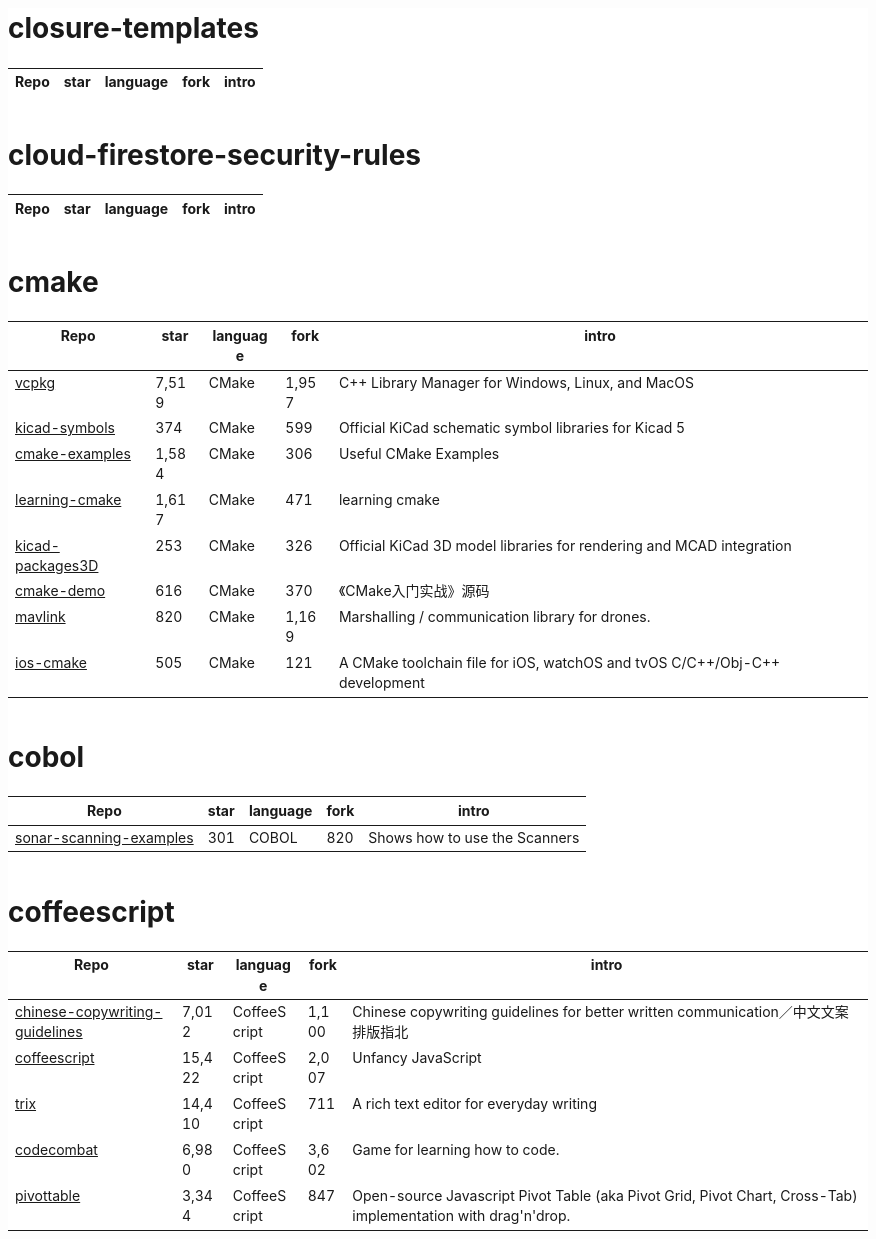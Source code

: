 
# closure-templates

Repo|star|language|fork|intro
-|-|-|-|-



# cloud-firestore-security-rules

Repo|star|language|fork|intro
-|-|-|-|-



# cmake

Repo|star|language|fork|intro
-|-|-|-|-
[vcpkg](https://github.com/microsoft/vcpkg)|7,519|CMake|1,957|C++ Library Manager for Windows, Linux, and MacOS
[kicad-symbols](https://github.com/KiCad/kicad-symbols)|374|CMake|599|Official KiCad schematic symbol libraries for Kicad 5
[cmake-examples](https://github.com/ttroy50/cmake-examples)|1,584|CMake|306|Useful CMake Examples
[learning-cmake](https://github.com/Akagi201/learning-cmake)|1,617|CMake|471|learning cmake
[kicad-packages3D](https://github.com/KiCad/kicad-packages3D)|253|CMake|326|Official KiCad 3D model libraries for rendering and MCAD integration
[cmake-demo](https://github.com/wzpan/cmake-demo)|616|CMake|370|《CMake入门实战》源码
[mavlink](https://github.com/mavlink/mavlink)|820|CMake|1,169|Marshalling / communication library for drones.
[ios-cmake](https://github.com/leetal/ios-cmake)|505|CMake|121|A CMake toolchain file for iOS, watchOS and tvOS C/C++/Obj-C++ development


# cobol

Repo|star|language|fork|intro
-|-|-|-|-
[sonar-scanning-examples](https://github.com/SonarSource/sonar-scanning-examples)|301|COBOL|820|Shows how to use the Scanners


# coffeescript

Repo|star|language|fork|intro
-|-|-|-|-
[chinese-copywriting-guidelines](https://github.com/sparanoid/chinese-copywriting-guidelines)|7,012|CoffeeScript|1,100|Chinese copywriting guidelines for better written communication／中文文案排版指北
[coffeescript](https://github.com/jashkenas/coffeescript)|15,422|CoffeeScript|2,007|Unfancy JavaScript
[trix](https://github.com/basecamp/trix)|14,410|CoffeeScript|711|A rich text editor for everyday writing
[codecombat](https://github.com/codecombat/codecombat)|6,980|CoffeeScript|3,602|Game for learning how to code.
[pivottable](https://github.com/nicolaskruchten/pivottable)|3,344|CoffeeScript|847|Open-source Javascript Pivot Table (aka Pivot Grid, Pivot Chart, Cross-Tab) implementation with drag'n'drop.
